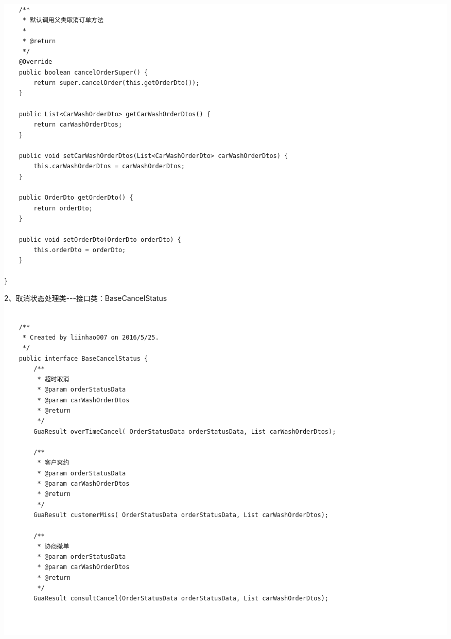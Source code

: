     	/**
    	 * 默认调用父类取消订单方法
    	 * 
    	 * @return
    	 */
    	@Override
    	public boolean cancelOrderSuper() {
    		return super.cancelOrder(this.getOrderDto());
    	}

        public List<CarWashOrderDto> getCarWashOrderDtos() {
            return carWashOrderDtos;
        }

        public void setCarWashOrderDtos(List<CarWashOrderDto> carWashOrderDtos) {
            this.carWashOrderDtos = carWashOrderDtos;
        }

        public OrderDto getOrderDto() {
            return orderDto;
        }

        public void setOrderDto(OrderDto orderDto) {
            this.orderDto = orderDto;
        }

    }

</code></pre>

2、取消状态处理类---接口类：BaseCancelStatus
<pre><code>
    /**
     * Created by liinhao007 on 2016/5/25.
     */
    public interface BaseCancelStatus {
        /**
         * 超时取消
         * @param orderStatusData
         * @param carWashOrderDtos
         * @return
         */
        GuaResult overTimeCancel( OrderStatusData orderStatusData, List<CarWashOrderDto> carWashOrderDtos);

        /**
         * 客户爽约
         * @param orderStatusData
         * @param carWashOrderDtos
         * @return
         */
        GuaResult customerMiss( OrderStatusData orderStatusData, List<CarWashOrderDto> carWashOrderDtos);

        /**
         * 协商撤单
         * @param orderStatusData
         * @param carWashOrderDtos
         * @return
         */
        GuaResult consultCancel(OrderStatusData orderStatusData, List<CarWashOrderDto> carWashOrderDtos);
